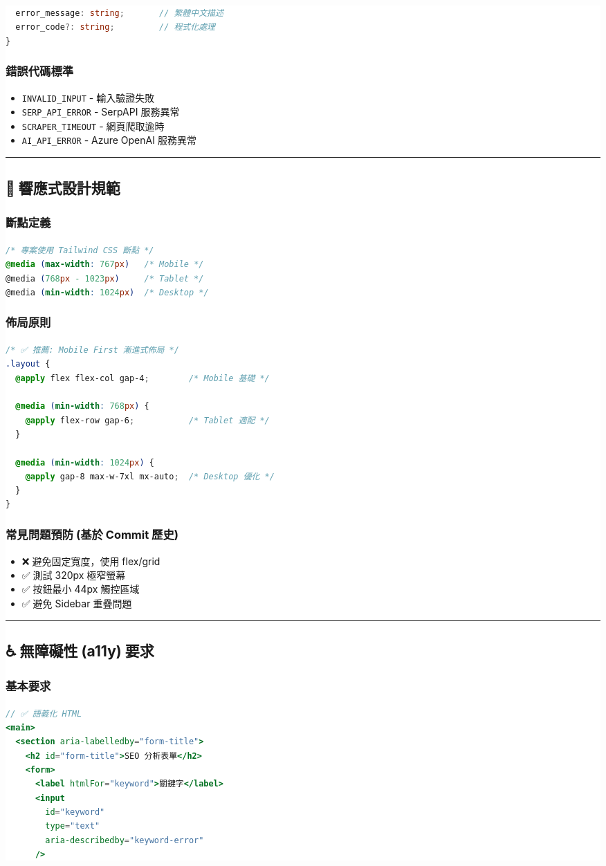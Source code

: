 ```typescript
  error_message: string;       // 繁體中文描述
  error_code?: string;         // 程式化處理
}
```

### 錯誤代碼標準
- `INVALID_INPUT` - 輸入驗證失敗
- `SERP_API_ERROR` - SerpAPI 服務異常
- `SCRAPER_TIMEOUT` - 網頁爬取逾時
- `AI_API_ERROR` - Azure OpenAI 服務異常

---

## 📱 響應式設計規範

### 斷點定義
```css
/* 專案使用 Tailwind CSS 斷點 */
@media (max-width: 767px)   /* Mobile */
@media (768px - 1023px)     /* Tablet */
@media (min-width: 1024px)  /* Desktop */
```

### 佈局原則
```css
/* ✅ 推薦: Mobile First 漸進式佈局 */
.layout {
  @apply flex flex-col gap-4;        /* Mobile 基礎 */
  
  @media (min-width: 768px) {
    @apply flex-row gap-6;           /* Tablet 適配 */
  }
  
  @media (min-width: 1024px) {
    @apply gap-8 max-w-7xl mx-auto;  /* Desktop 優化 */
  }
}
```

### 常見問題預防 (基於 Commit 歷史)
- ❌ 避免固定寬度，使用 flex/grid
- ✅ 測試 320px 極窄螢幕
- ✅ 按鈕最小 44px 觸控區域
- ✅ 避免 Sidebar 重疊問題

---

## ♿ 無障礙性 (a11y) 要求

### 基本要求
```jsx
// ✅ 語義化 HTML
<main>
  <section aria-labelledby="form-title">
    <h2 id="form-title">SEO 分析表單</h2>
    <form>
      <label htmlFor="keyword">關鍵字</label>
      <input 
        id="keyword" 
        type="text"
        aria-describedby="keyword-error"
      />
```